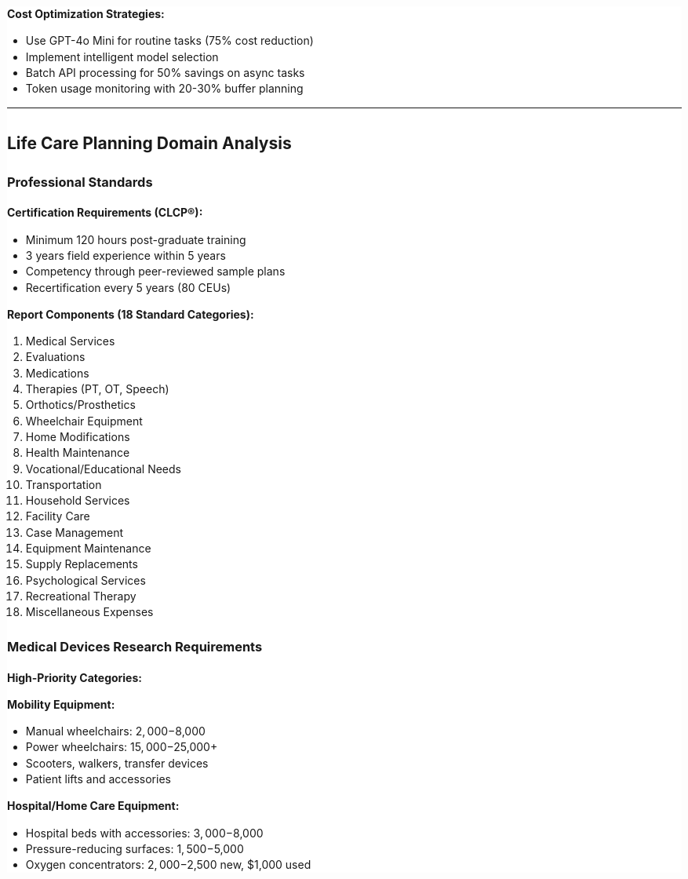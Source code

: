 **Cost Optimization Strategies:**
- Use GPT-4o Mini for routine tasks (75% cost reduction)
- Implement intelligent model selection
- Batch API processing for 50% savings on async tasks
- Token usage monitoring with 20-30% buffer planning

---

## Life Care Planning Domain Analysis

### Professional Standards

**Certification Requirements (CLCP®):**
- Minimum 120 hours post-graduate training
- 3 years field experience within 5 years
- Competency through peer-reviewed sample plans
- Recertification every 5 years (80 CEUs)

**Report Components (18 Standard Categories):**
1. Medical Services
2. Evaluations
3. Medications
4. Therapies (PT, OT, Speech)
5. Orthotics/Prosthetics
6. Wheelchair Equipment
7. Home Modifications
8. Health Maintenance
9. Vocational/Educational Needs
10. Transportation
11. Household Services
12. Facility Care
13. Case Management
14. Equipment Maintenance
15. Supply Replacements
16. Psychological Services
17. Recreational Therapy
18. Miscellaneous Expenses

### Medical Devices Research Requirements

**High-Priority Categories:**

**Mobility Equipment:**
- Manual wheelchairs: $2,000-$8,000
- Power wheelchairs: $15,000-$25,000+
- Scooters, walkers, transfer devices
- Patient lifts and accessories

**Hospital/Home Care Equipment:**
- Hospital beds with accessories: $3,000-$8,000
- Pressure-reducing surfaces: $1,500-$5,000
- Oxygen concentrators: $2,000-$2,500 new, $1,000 used
